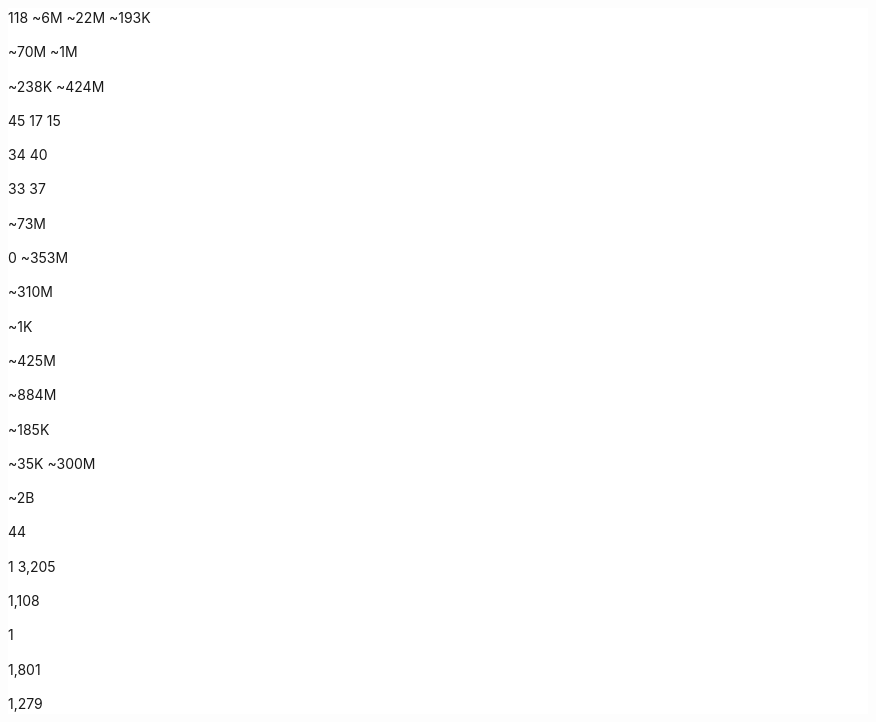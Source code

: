 118
\~6M
\~22M
\~193K

\~70M
\~1M


\~238K
\~424M


45
17
15

34
40


33
37




\~73M

0
\~353M

\~310M

\~1K



\~425M

\~884M

\~185K


\~35K
\~300M

\~2B


44

1
3,205

1,108

1



1,801

1,279
